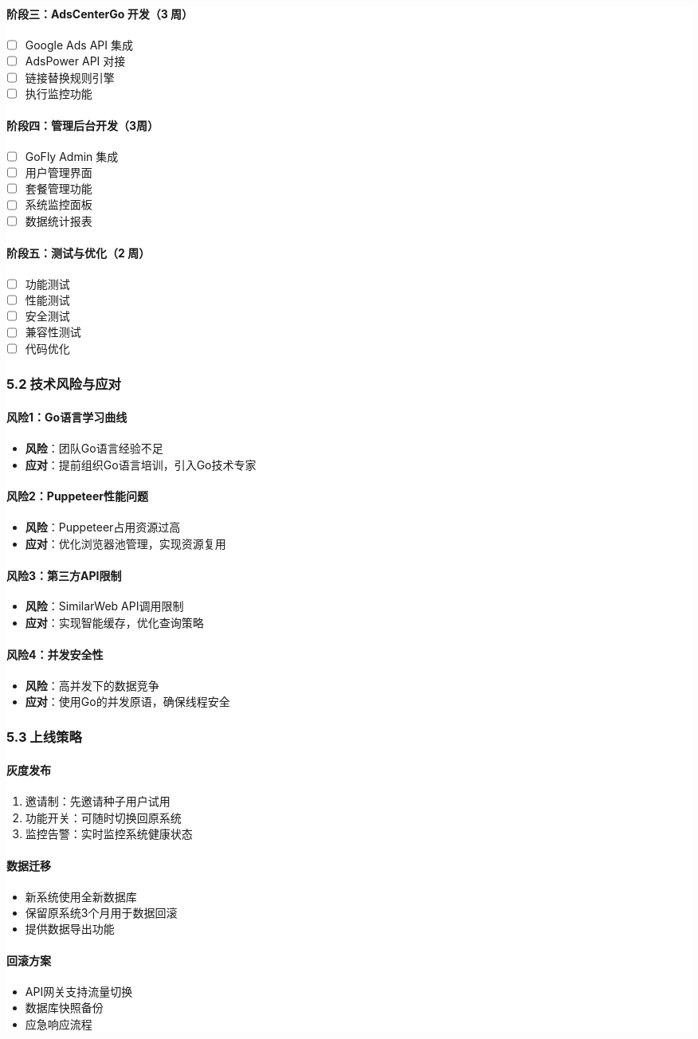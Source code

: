 #### 阶段三：AdsCenterGo 开发（3 周）
- [ ] Google Ads API 集成
- [ ] AdsPower API 对接
- [ ] 链接替换规则引擎
- [ ] 执行监控功能

#### 阶段四：管理后台开发（3周）
- [ ] GoFly Admin 集成
- [ ] 用户管理界面
- [ ] 套餐管理功能
- [ ] 系统监控面板
- [ ] 数据统计报表

#### 阶段五：测试与优化（2 周）
- [ ] 功能测试
- [ ] 性能测试
- [ ] 安全测试
- [ ] 兼容性测试
- [ ] 代码优化

### 5.2 技术风险与应对

#### 风险1：Go语言学习曲线
- **风险**：团队Go语言经验不足
- **应对**：提前组织Go语言培训，引入Go技术专家

#### 风险2：Puppeteer性能问题
- **风险**：Puppeteer占用资源过高
- **应对**：优化浏览器池管理，实现资源复用

#### 风险3：第三方API限制
- **风险**：SimilarWeb API调用限制
- **应对**：实现智能缓存，优化查询策略

#### 风险4：并发安全性
- **风险**：高并发下的数据竞争
- **应对**：使用Go的并发原语，确保线程安全

### 5.3 上线策略

#### 灰度发布
1. 邀请制：先邀请种子用户试用
2. 功能开关：可随时切换回原系统
3. 监控告警：实时监控系统健康状态

#### 数据迁移
- 新系统使用全新数据库
- 保留原系统3个月用于数据回滚
- 提供数据导出功能

#### 回滚方案
- API网关支持流量切换
- 数据库快照备份
- 应急响应流程
